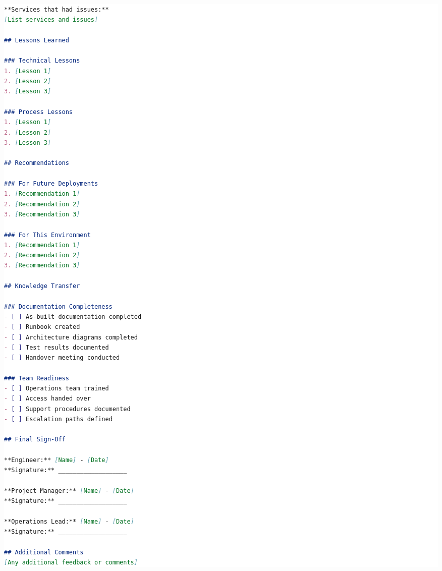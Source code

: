 ```markdown
**Services that had issues:**
[List services and issues]

## Lessons Learned

### Technical Lessons
1. [Lesson 1]
2. [Lesson 2]
3. [Lesson 3]

### Process Lessons
1. [Lesson 1]
2. [Lesson 2]
3. [Lesson 3]

## Recommendations

### For Future Deployments
1. [Recommendation 1]
2. [Recommendation 2]
3. [Recommendation 3]

### For This Environment
1. [Recommendation 1]
2. [Recommendation 2]
3. [Recommendation 3]

## Knowledge Transfer

### Documentation Completeness
- [ ] As-built documentation completed
- [ ] Runbook created
- [ ] Architecture diagrams completed
- [ ] Test results documented
- [ ] Handover meeting conducted

### Team Readiness
- [ ] Operations team trained
- [ ] Access handed over
- [ ] Support procedures documented
- [ ] Escalation paths defined

## Final Sign-Off

**Engineer:** [Name] - [Date]
**Signature:** ___________________

**Project Manager:** [Name] - [Date]
**Signature:** ___________________

**Operations Lead:** [Name] - [Date]
**Signature:** ___________________

## Additional Comments
[Any additional feedback or comments]
```
